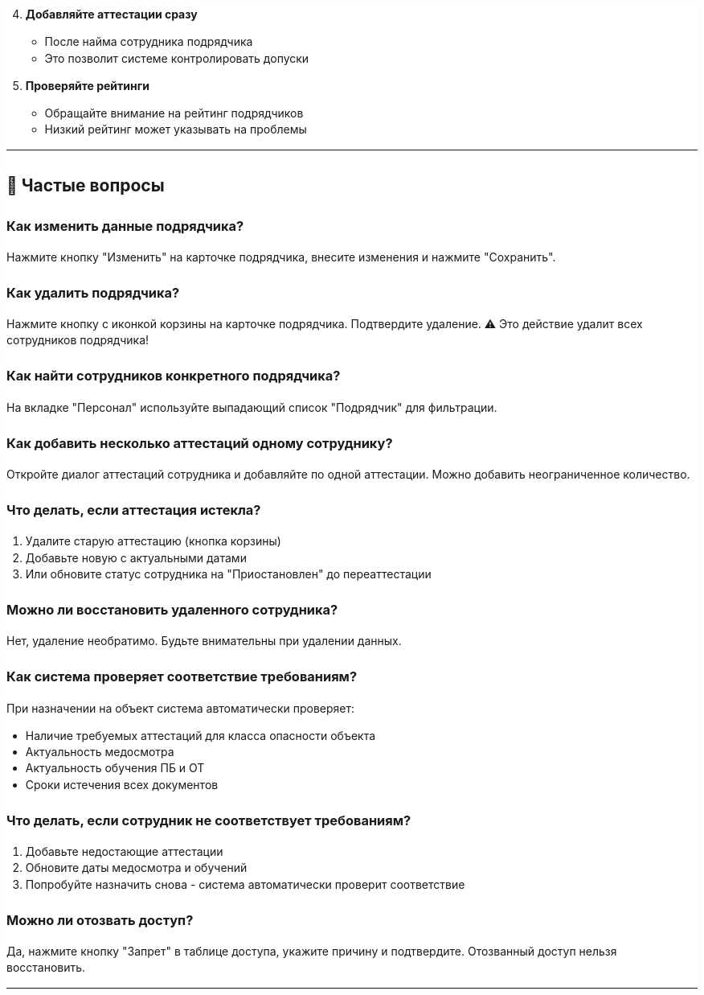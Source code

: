 4. **Добавляйте аттестации сразу**
   - После найма сотрудника подрядчика
   - Это позволит системе контролировать допуски

5. **Проверяйте рейтинги**
   - Обращайте внимание на рейтинг подрядчиков
   - Низкий рейтинг может указывать на проблемы

---

## 🔧 Частые вопросы

### Как изменить данные подрядчика?
Нажмите кнопку "Изменить" на карточке подрядчика, внесите изменения и нажмите "Сохранить".

### Как удалить подрядчика?
Нажмите кнопку с иконкой корзины на карточке подрядчика. Подтвердите удаление. ⚠️ Это действие удалит всех сотрудников подрядчика!

### Как найти сотрудников конкретного подрядчика?
На вкладке "Персонал" используйте выпадающий список "Подрядчик" для фильтрации.

### Как добавить несколько аттестаций одному сотруднику?
Откройте диалог аттестаций сотрудника и добавляйте по одной аттестации. Можно добавить неограниченное количество.

### Что делать, если аттестация истекла?
1. Удалите старую аттестацию (кнопка корзины)
2. Добавьте новую с актуальными датами
3. Или обновите статус сотрудника на "Приостановлен" до переаттестации

### Можно ли восстановить удаленного сотрудника?
Нет, удаление необратимо. Будьте внимательны при удалении данных.

### Как система проверяет соответствие требованиям?
При назначении на объект система автоматически проверяет:
- Наличие требуемых аттестаций для класса опасности объекта
- Актуальность медосмотра
- Актуальность обучения ПБ и ОТ
- Сроки истечения всех документов

### Что делать, если сотрудник не соответствует требованиям?
1. Добавьте недостающие аттестации
2. Обновите даты медосмотра и обучений
3. Попробуйте назначить снова - система автоматически проверит соответствие

### Можно ли отозвать доступ?
Да, нажмите кнопку "Запрет" в таблице доступа, укажите причину и подтвердите. Отозванный доступ нельзя восстановить.

---